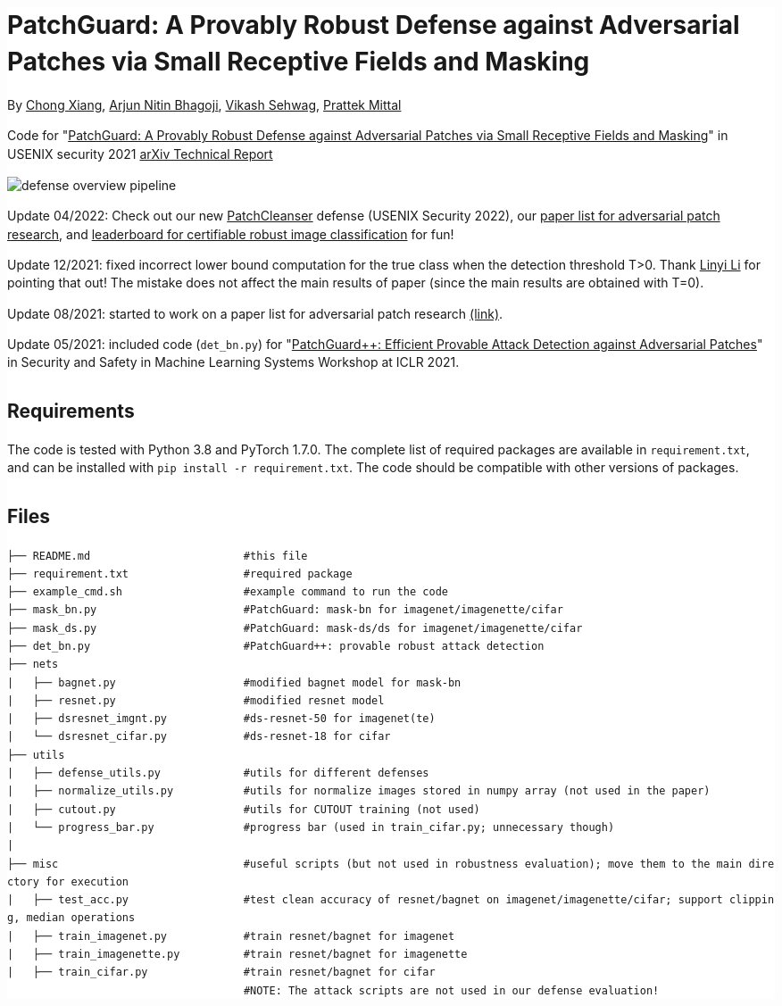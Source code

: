 # PatchGuard: A Provably Robust Defense against Adversarial Patches via Small Receptive Fields and Masking
By [Chong Xiang](http://xiangchong.xyz/), [Arjun Nitin Bhagoji](http://www.princeton.edu/~abhagoji/), [Vikash Sehwag](https://vsehwag.github.io/), [Prattek Mittal](https://www.princeton.edu/~pmittal/)

Code for "[PatchGuard: A Provably Robust Defense against Adversarial Patches via Small Receptive Fields and Masking](https://www.usenix.org/conference/usenixsecurity21/presentation/xiang)" in USENIX security 2021 [arXiv Technical Report](https://arxiv.org/abs/2005.10884)

<img src="./doc/overview.png" width="100%" alt="defense overview pipeline" align=center>

Update 04/2022: Check out our new [PatchCleanser](https://github.com/inspire-group/PatchCleanser) defense (USENIX Security 2022), our [paper list for adversarial patch research](https://github.com/xiangchong1/adv-patch-paper-list), and [leaderboard for certifiable robust image classification](https://github.com/inspire-group/patch-defense-leaderboard) for fun!

Update 12/2021: fixed incorrect lower bound computation for the true class when the detection threshold T>0. Thank [Linyi Li](https://github.com/llylly) for pointing that out! The mistake does not affect the main results of paper (since the main results are obtained with T=0).

Update 08/2021: started to work on a paper list for adversarial patch research [(link)](https://github.com/xiangchong1/adv-patch-paper-list).

Update 05/2021: included code (`det_bn.py`) for "[PatchGuard++: Efficient Provable Attack Detection against Adversarial Patches](https://arxiv.org/abs/2104.12609)" in Security and Safety in Machine Learning Systems Workshop at ICLR 2021.

## Requirements
The code is tested with Python 3.8 and PyTorch 1.7.0. The complete list of required packages are available in `requirement.txt`, and can be installed with `pip install -r requirement.txt`. The code should be compatible with other versions of packages.

## Files
```shell
├── README.md                        #this file 
├── requirement.txt                  #required package
├── example_cmd.sh                   #example command to run the code
├── mask_bn.py                       #PatchGuard: mask-bn for imagenet/imagenette/cifar 
├── mask_ds.py                       #PatchGuard: mask-ds/ds for imagenet/imagenette/cifar
├── det_bn.py                        #PatchGuard++: provable robust attack detection
├── nets
|   ├── bagnet.py                    #modified bagnet model for mask-bn
|   ├── resnet.py                    #modified resnet model 
|   ├── dsresnet_imgnt.py            #ds-resnet-50 for imagenet(te)
|   └── dsresnet_cifar.py            #ds-resnet-18 for cifar
├── utils
|   ├── defense_utils.py             #utils for different defenses
|   ├── normalize_utils.py           #utils for normalize images stored in numpy array (not used in the paper)
|   ├── cutout.py                    #utils for CUTOUT training (not used)
|   └── progress_bar.py              #progress bar (used in train_cifar.py; unnecessary though)
| 
├── misc                             #useful scripts (but not used in robustness evaluation); move them to the main directory for execution
|   ├── test_acc.py                  #test clean accuracy of resnet/bagnet on imagenet/imagenette/cifar; support clipping, median operations
|   ├── train_imagenet.py            #train resnet/bagnet for imagenet
|   ├── train_imagenette.py          #train resnet/bagnet for imagenette
|   ├── train_cifar.py               #train resnet/bagnet for cifar
                                     #NOTE: The attack scripts are not used in our defense evaluation! 
```